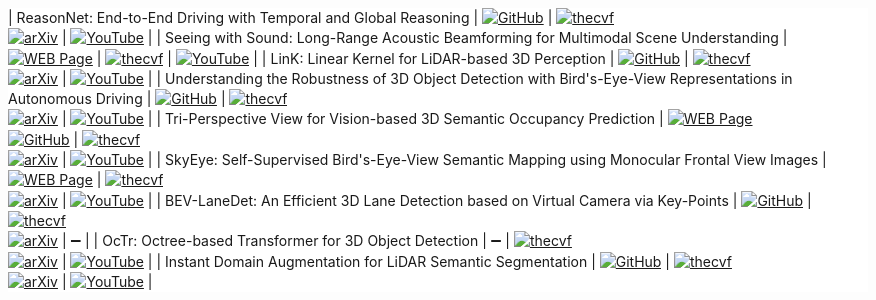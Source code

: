 | ReasonNet: End-to-End Driving with Temporal and Global Reasoning | [![GitHub](https://img.shields.io/github/stars/opendilab/DOS?style=flat)](https://github.com/opendilab/DOS) | [![thecvf](https://img.shields.io/badge/pdf-thecvf-7395C5.svg)](https://openaccess.thecvf.com/content/CVPR2023/papers/Shao_ReasonNet_End-to-End_Driving_With_Temporal_and_Global_Reasoning_CVPR_2023_paper.pdf) <br /> [![arXiv](https://img.shields.io/badge/arXiv-2305.10507-b31b1b.svg)](https://arxiv.org/abs/2305.10507) | [![YouTube](https://img.shields.io/badge/YouTube-%23FF0000.svg?style=for-the-badge&logo=YouTube&logoColor=white)](https://www.youtube.com/watch?v=59wCGdrHGE4) |
| Seeing with Sound: Long-Range Acoustic Beamforming for Multimodal Scene Understanding | [![WEB Page](https://img.shields.io/badge/WEB-Page-159957.svg)](https://light.princeton.edu/publication/seeingwithsound/) | [![thecvf](https://img.shields.io/badge/pdf-thecvf-7395C5.svg)](https://openaccess.thecvf.com/content/CVPR2023/papers/Chakravarthula_Seeing_With_Sound_Long-range_Acoustic_Beamforming_for_Multimodal_Scene_Understanding_CVPR_2023_paper.pdf) | [![YouTube](https://img.shields.io/badge/YouTube-%23FF0000.svg?style=for-the-badge&logo=YouTube&logoColor=white)](https://www.youtube.com/watch?v=N5QinjRhKYQ) |
| LinK: Linear Kernel for LiDAR-based 3D Perception | [![GitHub](https://img.shields.io/github/stars/MCG-NJU/LinK?style=flat)](https://github.com/MCG-NJU/LinK) | [![thecvf](https://img.shields.io/badge/pdf-thecvf-7395C5.svg)](https://openaccess.thecvf.com/content/CVPR2023/papers/Lu_LinK_Linear_Kernel_for_LiDAR-Based_3D_Perception_CVPR_2023_paper.pdf) <br /> [![arXiv](https://img.shields.io/badge/arXiv-2303.16094-b31b1b.svg)](http://arxiv.org/abs/2303.16094) | [![YouTube](https://img.shields.io/badge/YouTube-%23FF0000.svg?style=for-the-badge&logo=YouTube&logoColor=white)](https://www.youtube.com/watch?v=UM2W7rHE6V4) |
| Understanding the Robustness of 3D Object Detection with Bird's-Eye-View Representations in Autonomous Driving | [![GitHub](https://img.shields.io/github/stars/zzj403/BEV_Robust?style=flat)](https://github.com/zzj403/BEV_Robust) | [![thecvf](https://img.shields.io/badge/pdf-thecvf-7395C5.svg)](https://openaccess.thecvf.com/content/CVPR2023/papers/Zhu_Understanding_the_Robustness_of_3D_Object_Detection_With_Birds-Eye-View_Representations_CVPR_2023_paper.pdf) <br /> [![arXiv](https://img.shields.io/badge/arXiv-2303.17297-b31b1b.svg)](https://arxiv.org/abs/2303.17297) | [![YouTube](https://img.shields.io/badge/YouTube-%23FF0000.svg?style=for-the-badge&logo=YouTube&logoColor=white)](https://www.youtube.com/watch?v=TqoR7gwzTXQ) |
| Tri-Perspective View for Vision-based 3D Semantic Occupancy Prediction |  [![WEB Page](https://img.shields.io/badge/WEB-Page-159957.svg)](https://wzzheng.net/TPVFormer/) <br /> [![GitHub](https://img.shields.io/github/stars/wzzheng/TPVFormer?style=flat)](https://github.com/wzzheng/TPVFormer) | [![thecvf](https://img.shields.io/badge/pdf-thecvf-7395C5.svg)](https://openaccess.thecvf.com/content/CVPR2023/papers/Huang_Tri-Perspective_View_for_Vision-Based_3D_Semantic_Occupancy_Prediction_CVPR_2023_paper.pdf) <br /> [![arXiv](https://img.shields.io/badge/arXiv-2302.07817-b31b1b.svg)](http://arxiv.org/abs/2302.07817) | [![YouTube](https://img.shields.io/badge/YouTube-%23FF0000.svg?style=for-the-badge&logo=YouTube&logoColor=white)](https://www.youtube.com/watch?v=XWVNn0_6iJg) |
| SkyEye: Self-Supervised Bird's-Eye-View Semantic Mapping using Monocular Frontal View Images | [![WEB Page](https://img.shields.io/badge/WEB-Page-159957.svg)](http://skyeye.cs.uni-freiburg.de/) | [![thecvf](https://img.shields.io/badge/pdf-thecvf-7395C5.svg)](https://openaccess.thecvf.com/content/CVPR2023/papers/Gosala_SkyEye_Self-Supervised_Birds-Eye-View_Semantic_Mapping_Using_Monocular_Frontal_View_Images_CVPR_2023_paper.pdf) <br /> [![arXiv](https://img.shields.io/badge/arXiv-2302.04233-b31b1b.svg)](https://arxiv.org/abs/2302.04233) | [![YouTube](https://img.shields.io/badge/YouTube-%23FF0000.svg?style=for-the-badge&logo=YouTube&logoColor=white)](https://www.youtube.com/watch?v=PGne5XG4f_8) |
| BEV-LaneDet: An Efficient 3D Lane Detection based on Virtual Camera via Key-Points | [![GitHub](https://img.shields.io/github/stars/gigo-team/bev_lane_det?style=flat)](https://github.com/gigo-team/bev_lane_det) | [![thecvf](https://img.shields.io/badge/pdf-thecvf-7395C5.svg)](https://openaccess.thecvf.com/content/CVPR2023/papers/Wang_BEV-LaneDet_An_Efficient_3D_Lane_Detection_Based_on_Virtual_Camera_CVPR_2023_paper.pdf) <br /> [![arXiv](https://img.shields.io/badge/arXiv-2210.06006-b31b1b.svg)](https://arxiv.org/abs/2210.06006) | :heavy_minus_sign: |
| OcTr: Octree-based Transformer for 3D Object Detection | :heavy_minus_sign: | [![thecvf](https://img.shields.io/badge/pdf-thecvf-7395C5.svg)](https://openaccess.thecvf.com/content/CVPR2023/papers/Zhou_OcTr_Octree-Based_Transformer_for_3D_Object_Detection_CVPR_2023_paper.pdf) <br /> [![arXiv](https://img.shields.io/badge/arXiv-2303.12621-b31b1b.svg)](http://arxiv.org/abs/2303.12621) | [![YouTube](https://img.shields.io/badge/YouTube-%23FF0000.svg?style=for-the-badge&logo=YouTube&logoColor=white)](https://www.youtube.com/watch?v=NgCI8s7Kh8M) |
| Instant Domain Augmentation for LiDAR Semantic Segmentation | [![GitHub](https://img.shields.io/github/stars/kwonyoung9120/LiDomAug?style=flat)](https://github.com/kwonyoung9120/LiDomAug) | [![thecvf](https://img.shields.io/badge/pdf-thecvf-7395C5.svg)](https://openaccess.thecvf.com/content/CVPR2023/papers/Ryu_Instant_Domain_Augmentation_for_LiDAR_Semantic_Segmentation_CVPR_2023_paper.pdf) <br /> [![arXiv](https://img.shields.io/badge/arXiv-2303.14378-b31b1b.svg)](http://arxiv.org/abs/2303.14378) | [![YouTube](https://img.shields.io/badge/YouTube-%23FF0000.svg?style=for-the-badge&logo=YouTube&logoColor=white)](https://www.youtube.com/watch?v=tnheIfyQkqc) |